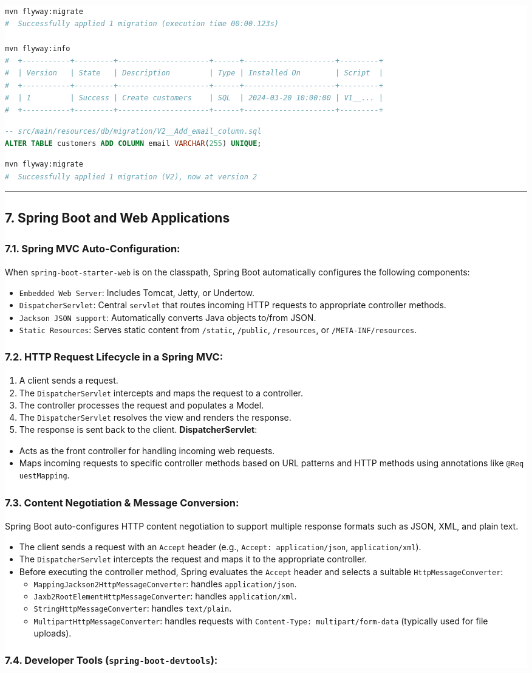 ```bash
mvn flyway:migrate
#  Successfully applied 1 migration (execution time 00:00.123s)

mvn flyway:info
#  +-----------+---------+---------------------+------+---------------------+---------+
#  | Version   | State   | Description         | Type | Installed On        | Script  |
#  +-----------+---------+---------------------+------+---------------------+---------+
#  | 1         | Success | Create customers    | SQL  | 2024-03-20 10:00:00 | V1__... |
#  +-----------+---------+---------------------+------+---------------------+---------+
```

```sql
-- src/main/resources/db/migration/V2__Add_email_column.sql
ALTER TABLE customers ADD COLUMN email VARCHAR(255) UNIQUE;
```

```bash
mvn flyway:migrate
#  Successfully applied 1 migration (V2), now at version 2
```

---
## <a id="spring-boot-and-web-applications"></a> 7. Spring Boot and Web Applications
### <a id="spring-mvc-auto-configuration"></a> 7.1. Spring MVC Auto-Configuration:
When `spring-boot-starter-web` is on the classpath, Spring Boot automatically configures the following components:
- `Embedded Web Server`: Includes Tomcat, Jetty, or Undertow.
- `DispatcherServlet`: Central `servlet` that routes incoming HTTP requests to appropriate controller methods.
- `Jackson JSON support`: Automatically converts Java objects to/from JSON.
- `Static Resources`: Serves static content from `/static`, `/public`, `/resources`, or `/META-INF/resources`.
### <a id="http-request-lifecycle-in-spring-mvc"></a> 7.2. HTTP Request Lifecycle in a Spring MVC:
1. A client sends a request.
2. The `DispatcherServlet` intercepts and maps the request to a controller.
3. The controller processes the request and populates a Model.
4. The `DispatcherServlet` resolves the view and renders the response.
5. The response is sent back to the client.
**DispatcherServlet**:
- Acts as the front controller for handling incoming web requests.
- Maps incoming requests to specific controller methods based on URL patterns and HTTP methods using annotations like `@RequestMapping`.
### <a id="content-negotiation--message-conversion"></a> 7.3. Content Negotiation & Message Conversion:
Spring Boot auto-configures HTTP content negotiation to support multiple response formats such as JSON, XML, and plain text.
- The client sends a request with an `Accept` header (e.g., `Accept: application/json`, `application/xml`).
- The `DispatcherServlet` intercepts the request and maps it to the appropriate controller.
- Before executing the controller method, Spring evaluates the `Accept` header and selects a suitable `HttpMessageConverter`:
    - `MappingJackson2HttpMessageConverter`: handles `application/json`.
    - `Jaxb2RootElementHttpMessageConverter`: handles `application/xml`.
    - `StringHttpMessageConverter`: handles `text/plain`.
    - `MultipartHttpMessageConverter`: handles requests with `Content-Type: multipart/form-data` (typically used for file uploads).
### <a id="developer-tools-spring-boot-devtools"></a> 7.4. Developer Tools (`spring-boot-devtools`):